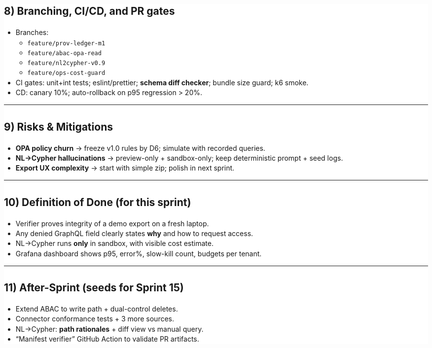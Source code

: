 
## 8) Branching, CI/CD, and PR gates

- Branches:
  - `feature/prov-ledger-m1`
  - `feature/abac-opa-read`
  - `feature/nl2cypher-v0.9`
  - `feature/ops-cost-guard`
- CI gates: unit+int tests; eslint/prettier; **schema diff checker**; bundle size guard; k6 smoke.
- CD: canary 10%; auto-rollback on p95 regression > 20%.

---

## 9) Risks & Mitigations

- **OPA policy churn** → freeze v1.0 rules by D6; simulate with recorded queries.
- **NL→Cypher hallucinations** → preview-only + sandbox-only; keep deterministic prompt + seed logs.
- **Export UX complexity** → start with simple zip; polish in next sprint.

---

## 10) Definition of Done (for this sprint)

- Verifier proves integrity of a demo export on a fresh laptop.
- Any denied GraphQL field clearly states **why** and how to request access.
- NL→Cypher runs **only** in sandbox, with visible cost estimate.
- Grafana dashboard shows p95, error%, slow-kill count, budgets per tenant.

---

## 11) After-Sprint (seeds for Sprint 15)

- Extend ABAC to write path + dual-control deletes.
- Connector conformance tests + 3 more sources.
- NL→Cypher: **path rationales** + diff view vs manual query.
- “Manifest verifier” GitHub Action to validate PR artifacts.
